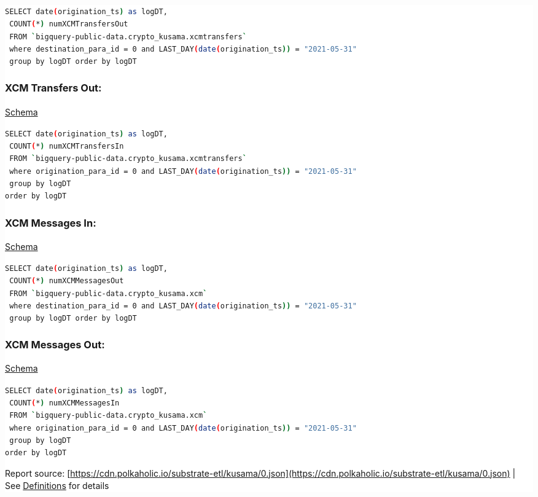 ```bash
SELECT date(origination_ts) as logDT, 
 COUNT(*) numXCMTransfersOut 
 FROM `bigquery-public-data.crypto_kusama.xcmtransfers` 
 where destination_para_id = 0 and LAST_DAY(date(origination_ts)) = "2021-05-31" 
 group by logDT order by logDT
```

### XCM Transfers Out: 

[Schema](https://github.com/colorfulnotion/substrate-etl/blob/main/schema/xcmtransfers.json)

```bash
SELECT date(origination_ts) as logDT, 
 COUNT(*) numXCMTransfersIn 
 FROM `bigquery-public-data.crypto_kusama.xcmtransfers` 
 where origination_para_id = 0 and LAST_DAY(date(origination_ts)) = "2021-05-31" 
 group by logDT 
order by logDT
```

### XCM Messages In: 

[Schema](https://github.com/colorfulnotion/substrate-etl/blob/main/schema/xcm.json)

```bash
SELECT date(origination_ts) as logDT, 
 COUNT(*) numXCMMessagesOut 
 FROM `bigquery-public-data.crypto_kusama.xcm` 
 where destination_para_id = 0 and LAST_DAY(date(origination_ts)) = "2021-05-31" 
 group by logDT order by logDT
```

### XCM Messages Out: 

[Schema](https://github.com/colorfulnotion/substrate-etl/blob/main/schema/xcm.json)

```bash
SELECT date(origination_ts) as logDT, 
 COUNT(*) numXCMMessagesIn 
 FROM `bigquery-public-data.crypto_kusama.xcm` 
 where origination_para_id = 0 and LAST_DAY(date(origination_ts)) = "2021-05-31" 
 group by logDT 
order by logDT
```


Report source: [https://cdn.polkaholic.io/substrate-etl/kusama/0.json](https://cdn.polkaholic.io/substrate-etl/kusama/0.json) | See [Definitions](/DEFINITIONS.md) for details
